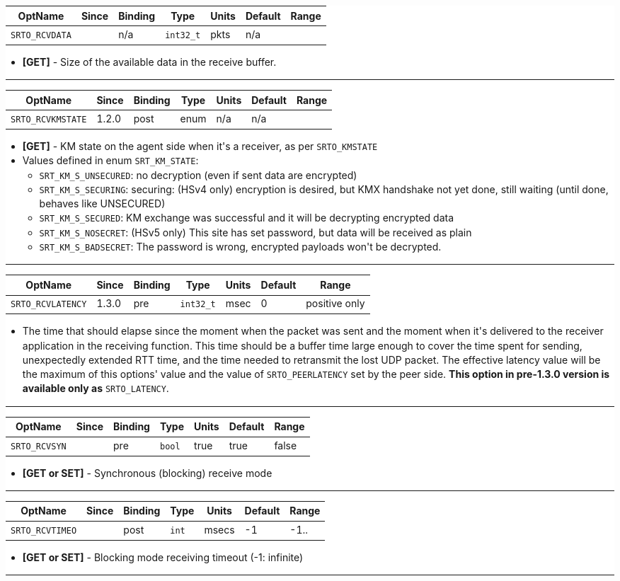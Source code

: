 | OptName           | Since | Binding | Type      | Units  | Default  | Range  |
| ----------------- | ----- | ------- | --------- | ------ | -------- | ------ |
| `SRTO_RCVDATA`    |       | n/a     | `int32_t` | pkts   | n/a      |        |

- **[GET]** - Size of the available data in the receive buffer.
---

| OptName               | Since | Binding | Type  | Units  | Default  | Range  |
| --------------------- | ----- | ------- | ----- | ------ | -------- | ------ |
| `SRTO_RCVKMSTATE`     | 1.2.0 | post    | enum  | n/a    | n/a      |        |
 
- **[GET]** - KM state on the agent side when it's a receiver, as per `SRTO_KMSTATE`
- Values defined in enum `SRT_KM_STATE`:
  - `SRT_KM_S_UNSECURED`: no decryption (even if sent data are encrypted)
  - `SRT_KM_S_SECURING`: securing: (HSv4 only) encryption is desired, but KMX 
  handshake not yet done, still waiting (until done, behaves like UNSECURED)
  - `SRT_KM_S_SECURED`: KM exchange was successful and it will be decrypting 
  encrypted data
  - `SRT_KM_S_NOSECRET`: (HSv5 only) This site has set password, but data will 
  be received as plain
  - `SRT_KM_S_BADSECRET`: The password is wrong, encrypted payloads won't be 
  decrypted.

---

| OptName               | Since | Binding | Type      | Units  | Default  | Range         |
| --------------------- | ----- | ------- | --------- | ------ | -------- | ------------- |
| `SRTO_RCVLATENCY`     | 1.3.0 | pre     | `int32_t` | msec   | 0        | positive only |

- The time that should elapse since the moment when the packet was sent and the 
moment when it's delivered to the receiver application in the receiving function. 
This time should be a buffer time large enough to cover the time spent for sending, 
unexpectedly extended RTT time, and the time needed to retransmit the lost UDP 
packet. The effective latency value will be the maximum of this options' value 
and the value of `SRTO_PEERLATENCY` set by the peer side. **This option in 
pre-1.3.0 version is available only as** `SRTO_LATENCY`.
---

| OptName               | Since | Binding | Type   | Units  | Default | Range  |
| --------------------- | ----- | ------- | ------ | ------ | ------- | ------ |
| `SRTO_RCVSYN`         |       | pre     | `bool` | true   | true    | false  |

- **[GET or SET]** - Synchronous (blocking) receive mode 
---

| OptName               | Since | Binding | Type  | Units  | Default  | Range  |
| --------------------- | ----- | ------- | ----- | ------ | -------- | ------ |
| `SRTO_RCVTIMEO`       |       | post    | `int` | msecs  | -1       | -1..   |

- **[GET or SET]** - Blocking mode receiving timeout (-1: infinite)
---
